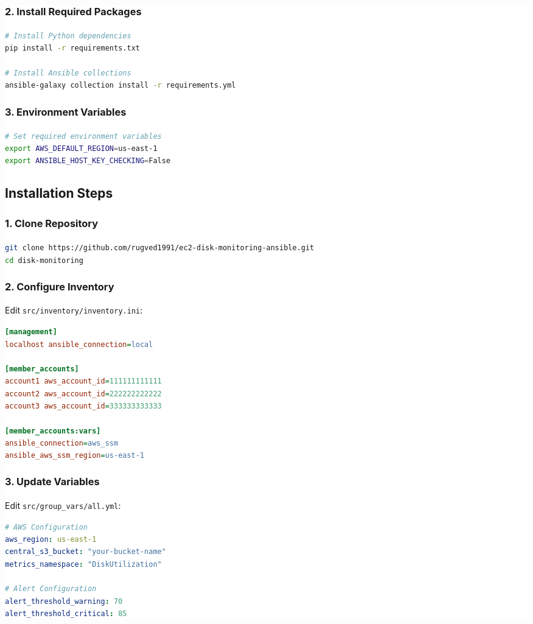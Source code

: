 ### 2. Install Required Packages
```bash
# Install Python dependencies
pip install -r requirements.txt

# Install Ansible collections
ansible-galaxy collection install -r requirements.yml
```

### 3. Environment Variables
```bash
# Set required environment variables
export AWS_DEFAULT_REGION=us-east-1
export ANSIBLE_HOST_KEY_CHECKING=False
```

## Installation Steps

### 1. Clone Repository
```bash
git clone https://github.com/rugved1991/ec2-disk-monitoring-ansible.git
cd disk-monitoring
```

### 2. Configure Inventory
Edit `src/inventory/inventory.ini`:
```ini
[management]
localhost ansible_connection=local

[member_accounts]
account1 aws_account_id=111111111111
account2 aws_account_id=222222222222
account3 aws_account_id=333333333333

[member_accounts:vars]
ansible_connection=aws_ssm
ansible_aws_ssm_region=us-east-1
```

### 3. Update Variables
Edit `src/group_vars/all.yml`:
```yaml
# AWS Configuration
aws_region: us-east-1
central_s3_bucket: "your-bucket-name"
metrics_namespace: "DiskUtilization"

# Alert Configuration
alert_threshold_warning: 70
alert_threshold_critical: 85
```
